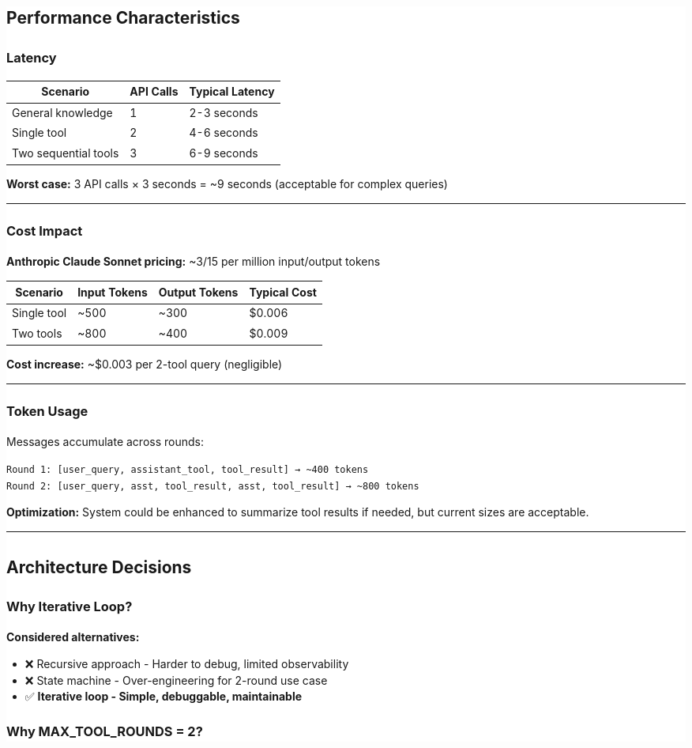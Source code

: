 ## Performance Characteristics

### Latency

| Scenario | API Calls | Typical Latency |
|----------|-----------|-----------------|
| General knowledge | 1 | 2-3 seconds |
| Single tool | 2 | 4-6 seconds |
| Two sequential tools | 3 | 6-9 seconds |

**Worst case:** 3 API calls × 3 seconds = ~9 seconds (acceptable for complex queries)

---

### Cost Impact

**Anthropic Claude Sonnet pricing:** ~$3/$15 per million input/output tokens

| Scenario | Input Tokens | Output Tokens | Typical Cost |
|----------|--------------|---------------|--------------|
| Single tool | ~500 | ~300 | $0.006 |
| Two tools | ~800 | ~400 | $0.009 |

**Cost increase:** ~$0.003 per 2-tool query (negligible)

---

### Token Usage

Messages accumulate across rounds:

```
Round 1: [user_query, assistant_tool, tool_result] → ~400 tokens
Round 2: [user_query, asst, tool_result, asst, tool_result] → ~800 tokens
```

**Optimization:** System could be enhanced to summarize tool results if needed, but current sizes are acceptable.

---

## Architecture Decisions

### Why Iterative Loop?

**Considered alternatives:**
- ❌ Recursive approach - Harder to debug, limited observability
- ❌ State machine - Over-engineering for 2-round use case
- ✅ **Iterative loop - Simple, debuggable, maintainable**

### Why MAX_TOOL_ROUNDS = 2?
